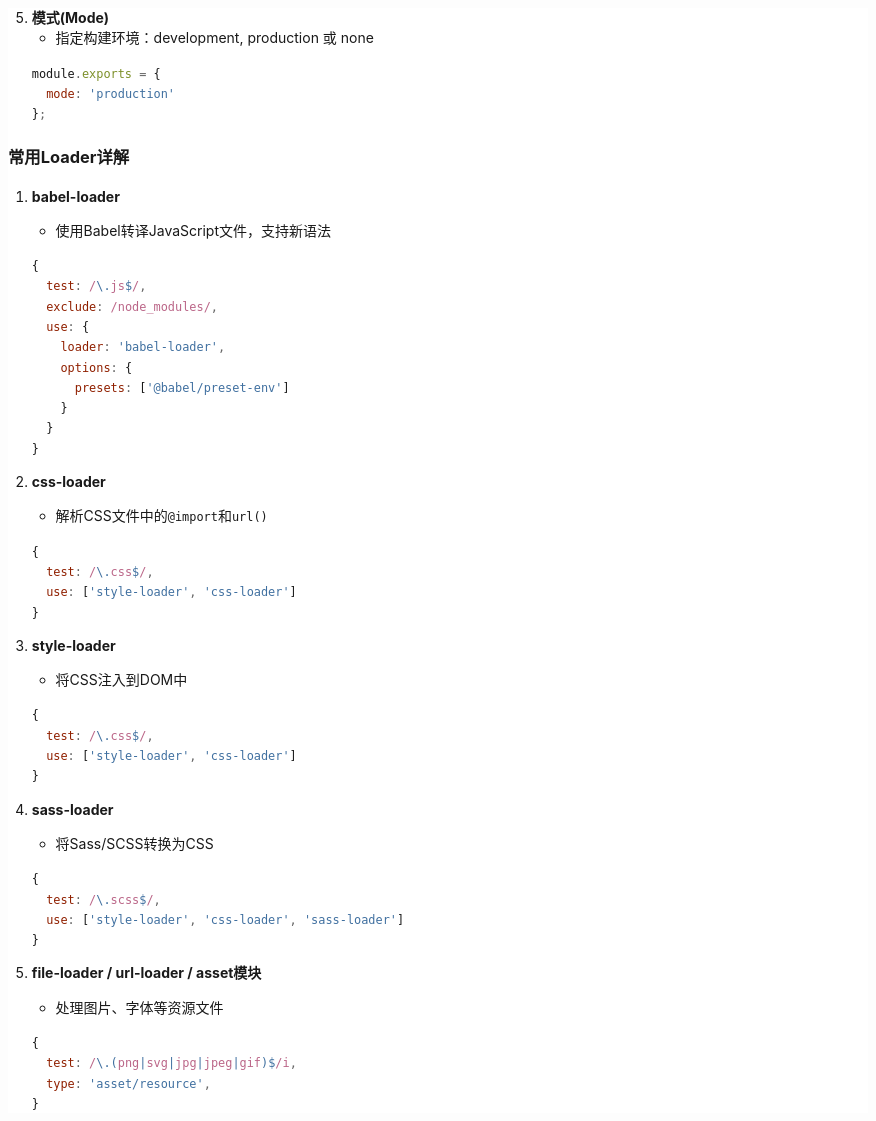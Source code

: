 5. **模式(Mode)**
   - 指定构建环境：development, production 或 none
   ```javascript
   module.exports = {
     mode: 'production'
   };
   ```

### 常用Loader详解

1. **babel-loader**
   - 使用Babel转译JavaScript文件，支持新语法
   ```javascript
   {
     test: /\.js$/,
     exclude: /node_modules/,
     use: {
       loader: 'babel-loader',
       options: {
         presets: ['@babel/preset-env']
       }
     }
   }
   ```

2. **css-loader**
   - 解析CSS文件中的`@import`和`url()`
   ```javascript
   {
     test: /\.css$/,
     use: ['style-loader', 'css-loader']
   }
   ```

3. **style-loader**
   - 将CSS注入到DOM中
   ```javascript
   {
     test: /\.css$/,
     use: ['style-loader', 'css-loader']
   }
   ```

4. **sass-loader**
   - 将Sass/SCSS转换为CSS
   ```javascript
   {
     test: /\.scss$/,
     use: ['style-loader', 'css-loader', 'sass-loader']
   }
   ```

5. **file-loader / url-loader / asset模块**
   - 处理图片、字体等资源文件
   ```javascript
   {
     test: /\.(png|svg|jpg|jpeg|gif)$/i,
     type: 'asset/resource',
   }
   ```
